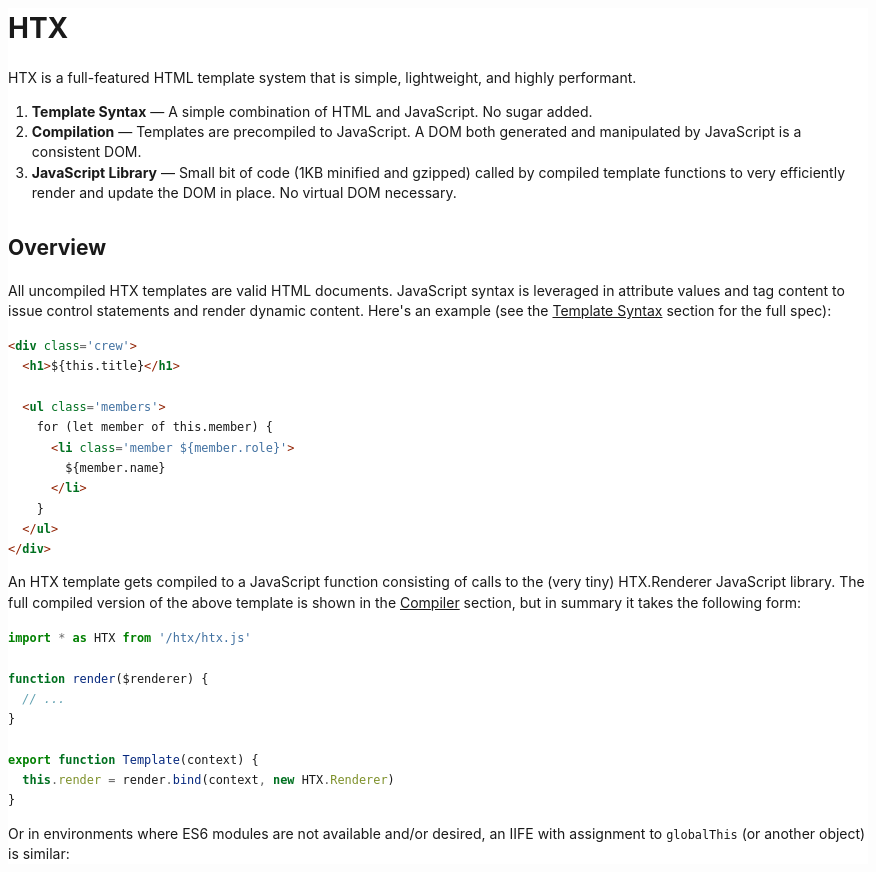 # HTX

HTX is a full-featured HTML template system that is simple, lightweight, and highly performant.

1. **Template Syntax** — A simple combination of HTML and JavaScript. No sugar added.
2. **Compilation** — Templates are precompiled to JavaScript. A DOM both generated and manipulated by
   JavaScript is a consistent DOM.
3. **JavaScript Library** — Small bit of code (1KB minified and gzipped) called by compiled template
   functions to very efficiently render and update the DOM in place. No virtual DOM necessary.

## Overview

All uncompiled HTX templates are valid HTML documents. JavaScript syntax is leveraged in attribute values
and tag content to issue control statements and render dynamic content. Here's an example (see the [Template
Syntax](#template-syntax) section for the full spec):

```html
<div class='crew'>
  <h1>${this.title}</h1>

  <ul class='members'>
    for (let member of this.member) {
      <li class='member ${member.role}'>
        ${member.name}
      </li>
    }
  </ul>
</div>
```

An HTX template gets compiled to a JavaScript function consisting of calls to the (very tiny) HTX.Renderer
JavaScript library. The full compiled version of the above template is shown in the [Compiler](#compiler)
section, but in summary it takes the following form:

```javascript
import * as HTX from '/htx/htx.js'

function render($renderer) {
  // ...
}

export function Template(context) {
  this.render = render.bind(context, new HTX.Renderer)
}
```

Or in environments where ES6 modules are not available and/or desired, an IIFE with assignment to
`globalThis` (or another object) is similar:
